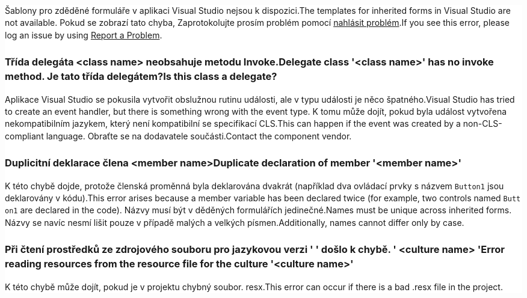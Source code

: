 <span data-ttu-id="fbfdb-235">Šablony pro zděděné formuláře v aplikaci Visual Studio nejsou k dispozici.</span><span class="sxs-lookup"><span data-stu-id="fbfdb-235">The templates for inherited forms in Visual Studio are not available.</span></span> <span data-ttu-id="fbfdb-236">Pokud se zobrazí tato chyba, Zaprotokolujte prosím problém pomocí [nahlásit problém](/visualstudio/ide/how-to-report-a-problem-with-visual-studio).</span><span class="sxs-lookup"><span data-stu-id="fbfdb-236">If you see this error, please log an issue by using [Report a Problem](/visualstudio/ide/how-to-report-a-problem-with-visual-studio).</span></span>

### <a name="delegate-class-class-name-has-no-invoke-method-is-this-class-a-delegate"></a><span data-ttu-id="fbfdb-237">Třída delegáta \<class name> neobsahuje metodu Invoke.</span><span class="sxs-lookup"><span data-stu-id="fbfdb-237">Delegate class '\<class name>' has no invoke method.</span></span> <span data-ttu-id="fbfdb-238">Je tato třída delegátem?</span><span class="sxs-lookup"><span data-stu-id="fbfdb-238">Is this class a delegate?</span></span>

<span data-ttu-id="fbfdb-239">Aplikace Visual Studio se pokusila vytvořit obslužnou rutinu události, ale v typu události je něco špatného.</span><span class="sxs-lookup"><span data-stu-id="fbfdb-239">Visual Studio has tried to create an event handler, but there is something wrong with the event type.</span></span> <span data-ttu-id="fbfdb-240">K tomu může dojít, pokud byla událost vytvořena nekompatibilním jazykem, který není kompatibilní se specifikací CLS.</span><span class="sxs-lookup"><span data-stu-id="fbfdb-240">This can happen if the event was created by a non-CLS-compliant language.</span></span> <span data-ttu-id="fbfdb-241">Obraťte se na dodavatele součásti.</span><span class="sxs-lookup"><span data-stu-id="fbfdb-241">Contact the component vendor.</span></span>

### <a name="duplicate-declaration-of-member-member-name"></a><span data-ttu-id="fbfdb-242">Duplicitní deklarace člena \<member name></span><span class="sxs-lookup"><span data-stu-id="fbfdb-242">Duplicate declaration of member '\<member name>'</span></span>

<span data-ttu-id="fbfdb-243">K této chybě dojde, protože členská proměnná byla deklarována dvakrát (například dva ovládací prvky s názvem `Button1` jsou deklarovány v kódu).</span><span class="sxs-lookup"><span data-stu-id="fbfdb-243">This error arises because a member variable has been declared twice (for example, two controls named `Button1` are declared in the code).</span></span> <span data-ttu-id="fbfdb-244">Názvy musí být v děděných formulářích jedinečné.</span><span class="sxs-lookup"><span data-stu-id="fbfdb-244">Names must be unique across inherited forms.</span></span> <span data-ttu-id="fbfdb-245">Názvy se navíc nesmí lišit pouze v případě malých a velkých písmen.</span><span class="sxs-lookup"><span data-stu-id="fbfdb-245">Additionally, names cannot differ only by case.</span></span>

### <a name="error-reading-resources-from-the-resource-file-for-the-culture-culture-name"></a><span data-ttu-id="fbfdb-246">Při čtení prostředků ze zdrojového souboru pro jazykovou verzi ' ' došlo k chybě. ' \<culture name> '</span><span class="sxs-lookup"><span data-stu-id="fbfdb-246">Error reading resources from the resource file for the culture '\<culture name>'</span></span>

<span data-ttu-id="fbfdb-247">K této chybě může dojít, pokud je v projektu chybný soubor. resx.</span><span class="sxs-lookup"><span data-stu-id="fbfdb-247">This error can occur if there is a bad .resx file in the project.</span></span>
